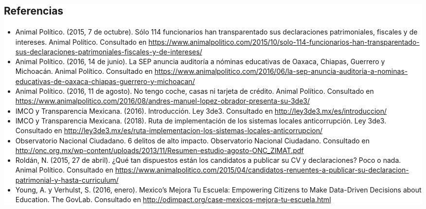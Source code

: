 ## Referencias

- Animal Político. (2015, 7 de octubre). Sólo 114 funcionarios han transparentado sus declaraciones patrimoniales, fiscales y de intereses. Animal Político. Consultado en https://www.animalpolitico.com/2015/10/solo-114-funcionarios-han-transparentado-sus-declaraciones-patrimoniales-fiscales-y-de-intereses/
- Animal Político. (2016, 14 de junio). La SEP anuncia auditoría a nóminas educativas de Oaxaca, Chiapas, Guerrero y Michoacán. Animal Político. Consultado en https://www.animalpolitico.com/2016/06/la-sep-anuncia-auditoria-a-nominas-educativas-de-oaxaca-chiapas-guerrero-y-michoacan/
- Animal Político. (2016, 11 de agosto). No tengo coche, casas ni tarjeta de crédito. Animal Político. Consultado en https://www.animalpolitico.com/2016/08/andres-manuel-lopez-obrador-presenta-su-3de3/
- IMCO y Transparencia Mexicana. (2016). Introducción. Ley 3de3. Consultado en http://ley3de3.mx/es/introduccion/
- IMCO y Transparencia Mexicana. (2018). Ruta de implementación de los sistemas locales anticorrupción. Ley 3de3. Consultado en http://ley3de3.mx/es/ruta-implementacion-los-sistemas-locales-anticorrupcion/
- Observatorio Nacional Ciudadano. 6 delitos de alto impacto. Observatorio Nacional Ciudadano. Consultado en http://onc.org.mx/wp-content/uploads/2013/11/Resumen-estudio-agosto-ONC_ZIMAT.pdf
- Roldán, N. (2015, 27 de abril). ¿Qué tan dispuestos están los candidatos a publicar su CV y declaraciones? Poco o nada. Animal Político. Consultado en
https://www.animalpolitico.com/2015/04/candidatos-renuentes-a-publicar-su-declaracion-patrimonial-y-hasta-curriculum/
- Young, A. y Verhulst, S. (2016, enero). Mexico’s Mejora Tu Escuela: Empowering Citizens to Make Data-Driven Decisions about Education. The GovLab. Consultado en http://odimpact.org/case-mexicos-mejora-tu-escuela.html